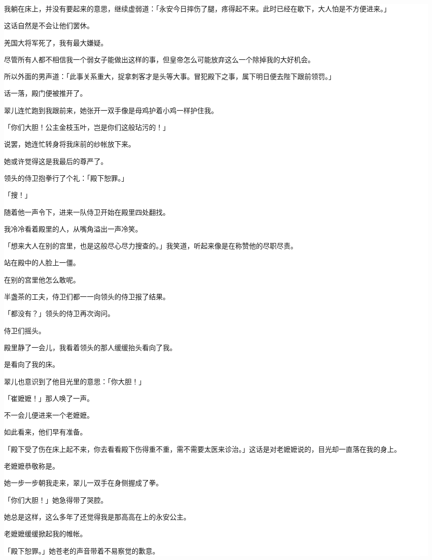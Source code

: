 我躺在床上，并没有要起来的意思，继续虚弱道：「永安今日摔伤了腿，疼得起不来。此时已经在歇下，大人怕是不方便进来。」

这话自然是不会让他们罢休。

羌国大将军死了，我有最大嫌疑。

尽管所有人都不相信我一个弱女子能做出这样的事，但皇帝怎么可能放弃这么一个除掉我的大好机会。

所以外面的男声道：「此事关系重大，捉拿刺客才是头等大事。冒犯殿下之事，属下明日便去陛下跟前领罚。」

话一落，殿门便被推开了。

翠儿连忙跑到我跟前来，她张开一双手像是母鸡护着小鸡一样护住我。

「你们大胆！公主金枝玉叶，岂是你们这般玷污的！」

说罢，她连忙转身将我床前的纱帐放下来。

她或许觉得这是我最后的尊严了。

领头的侍卫抱拳行了个礼：「殿下恕罪。」

「搜！」

随着他一声令下，进来一队侍卫开始在殿里四处翻找。

我冷冷看着殿里的人，从嘴角溢出一声冷笑。

「想来大人在别的宫里，也是这般尽心尽力搜查的。」我笑道，听起来像是在称赞他的尽职尽责。

站在殿中的人脸上一僵。

在别的宫里他怎么敢呢。

半盏茶的工夫，侍卫们都一一向领头的侍卫报了结果。

「都没有？」领头的侍卫再次询问。

侍卫们摇头。

殿里静了一会儿，我看着领头的那人缓缓抬头看向了我。

是看向了我的床。

翠儿也意识到了他目光里的意思：「你大胆！」

「崔嬷嬷！」那人唤了一声。

不一会儿便进来一个老嬷嬷。

如此看来，他们早有准备。

「殿下受了伤在床上起不来，你去看看殿下伤得重不重，需不需要太医来诊治。」这话是对老嬷嬷说的，目光却一直落在我的身上。

老嬷嬷恭敬称是。

她一步一步朝我走来，翠儿一双手在身侧握成了拳。

「你们大胆！」她急得带了哭腔。

她总是这样，这么多年了还觉得我是那高高在上的永安公主。

老嬷嬷缓缓掀起我的帷帐。

「殿下恕罪。」她苍老的声音带着不易察觉的歉意。
